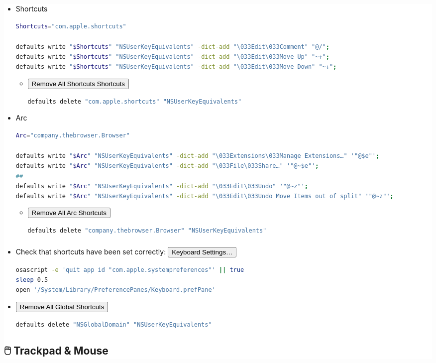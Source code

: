 - Shortcuts

  ```sh
  Shortcuts="com.apple.shortcuts"

  defaults write "$Shortcuts" "NSUserKeyEquivalents" -dict-add "\033Edit\033Comment" "@/";
  defaults write "$Shortcuts" "NSUserKeyEquivalents" -dict-add "\033Edit\033Move Up" "~↑";
  defaults write "$Shortcuts" "NSUserKeyEquivalents" -dict-add "\033Edit\033Move Down" "~↓";
  ```

  - <button>Remove All Shortcuts Shortcuts</button>

    ```sh
    defaults delete "com.apple.shortcuts" "NSUserKeyEquivalents"
    ```

- Arc

  ```sh
  Arc="company.thebrowser.Browser"

  defaults write "$Arc" "NSUserKeyEquivalents" -dict-add "\033Extensions\033Manage Extensions…" '"@$e"';
  defaults write "$Arc" "NSUserKeyEquivalents" -dict-add "\033File\033Share…" '"@~$e"';
  ##
  defaults write "$Arc" "NSUserKeyEquivalents" -dict-add "\033Edit\033Undo" '"@~z"';
  defaults write "$Arc" "NSUserKeyEquivalents" -dict-add "\033Edit\033Undo Move Items out of split" '"@~z"';
  ```

  

  - <button>Remove All Arc Shortcuts</button>

    ```sh
    defaults delete "company.thebrowser.Browser" "NSUserKeyEquivalents"
    ```

###

- Check that shortcuts have been set correctly: <button>Keyboard
  Settings…</button>

  ```sh
  osascript -e 'quit app id "com.apple.systempreferences"' || true
  sleep 0.5
  open '/System/Library/PreferencePanes/Keyboard.prefPane'
  ```

- <button>Remove All Global Shortcuts</button>

  ```sh
  defaults delete "NSGlobalDomain" "NSUserKeyEquivalents"
  ```

## 🖱️ Trackpad & Mouse
